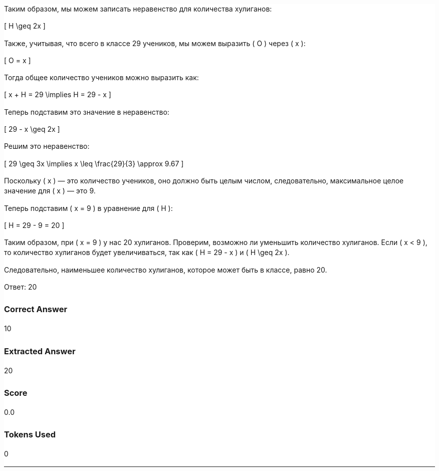 Таким образом, мы можем записать неравенство для количества хулиганов:

\[
H \geq 2x
\]

Также, учитывая, что всего в классе 29 учеников, мы можем выразить \( O \) через \( x \):

\[
O = x
\]

Тогда общее количество учеников можно выразить как:

\[
x + H = 29 \implies H = 29 - x
\]

Теперь подставим это значение в неравенство:

\[
29 - x \geq 2x
\]

Решим это неравенство:

\[
29 \geq 3x \implies x \leq \frac{29}{3} \approx 9.67
\]

Поскольку \( x \) — это количество учеников, оно должно быть целым числом, следовательно, максимальное целое значение для \( x \) — это 9.

Теперь подставим \( x = 9 \) в уравнение для \( H \):

\[
H = 29 - 9 = 20
\]

Таким образом, при \( x = 9 \) у нас 20 хулиганов. Проверим, возможно ли уменьшить количество хулиганов. Если \( x < 9 \), то количество хулиганов будет увеличиваться, так как \( H = 29 - x \) и \( H \geq 2x \).

Следовательно, наименьшее количество хулиганов, которое может быть в классе, равно 20.

Ответ: 20

### Correct Answer
10

### Extracted Answer
20

### Score
0.0

### Tokens Used
0

---